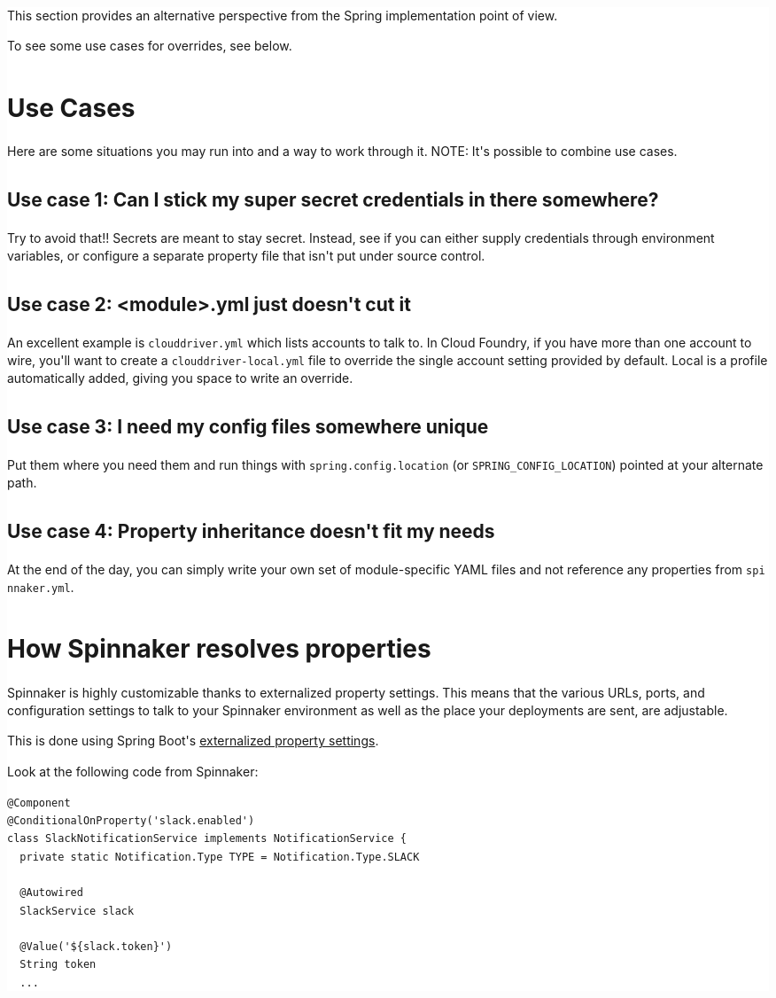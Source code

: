 This section provides an alternative perspective from the Spring implementation point of view.

To see some use cases for overrides, see below.

# Use Cases

Here are some situations you may run into and a way to work through it. NOTE: It's possible to combine use cases.

## Use case 1: Can I stick my super secret credentials in there somewhere?

Try to avoid that!! Secrets are meant to stay secret. Instead, see if you can either supply credentials through environment variables, or configure a separate property file that isn't put under source control.

## Use case 2: &lt;module>.yml just doesn't cut it

An excellent example is `clouddriver.yml` which lists accounts to talk to. In Cloud Foundry, if you have more than one account to wire, you'll want to create a `clouddriver-local.yml` file to override the single account setting provided by default. Local is a profile automatically added, giving you space to write an override.

## Use case 3: I need my config files somewhere unique

Put them where you need them and run things with `spring.config.location` (or `SPRING_CONFIG_LOCATION`) pointed at your alternate path.

## Use case 4: Property inheritance doesn't fit my needs

At the end of the day, you can simply write your own set of module-specific YAML files and not reference any properties from `spinnaker.yml`.

# How Spinnaker resolves properties

Spinnaker is highly customizable thanks to externalized property settings. This means that the various URLs, ports, and configuration settings to talk to your Spinnaker environment as well as the place your deployments are sent, are adjustable.

This is done using Spring Boot's [externalized property settings](http://docs.spring.io/spring-boot/docs/current/reference/htmlsingle/#boot-features-external-config).

Look at the following code from Spinnaker:

```
@Component
@ConditionalOnProperty('slack.enabled')
class SlackNotificationService implements NotificationService {
  private static Notification.Type TYPE = Notification.Type.SLACK

  @Autowired
  SlackService slack

  @Value('${slack.token}')
  String token
  ...
```
